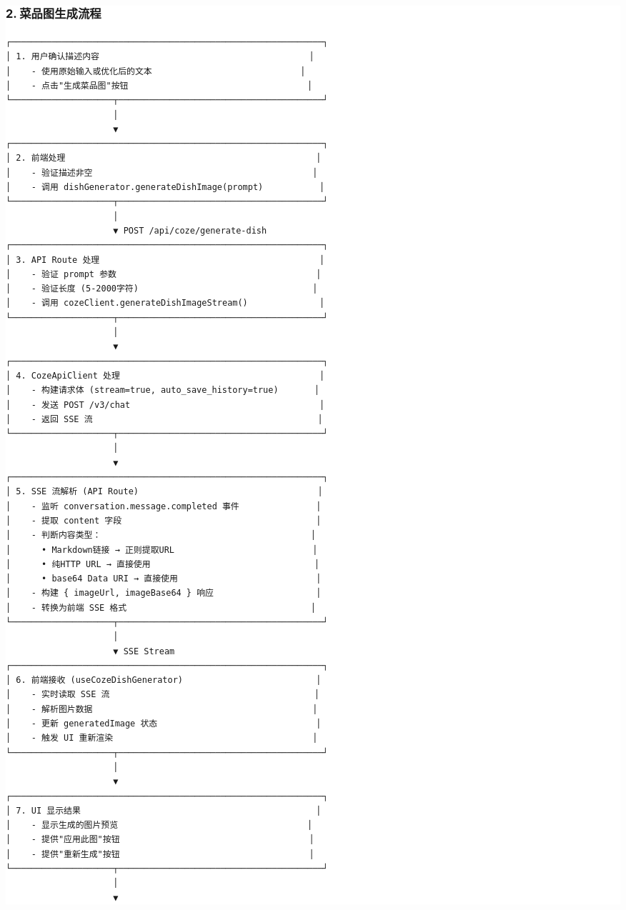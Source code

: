 ### 2. 菜品图生成流程

```
┌─────────────────────────────────────────────────────────────┐
│ 1. 用户确认描述内容                                         │
│    - 使用原始输入或优化后的文本                             │
│    - 点击"生成菜品图"按钮                                   │
└────────────────────┬────────────────────────────────────────┘
                     │
                     ▼
┌─────────────────────────────────────────────────────────────┐
│ 2. 前端处理                                                 │
│    - 验证描述非空                                           │
│    - 调用 dishGenerator.generateDishImage(prompt)           │
└────────────────────┬────────────────────────────────────────┘
                     │
                     ▼ POST /api/coze/generate-dish
┌─────────────────────────────────────────────────────────────┐
│ 3. API Route 处理                                           │
│    - 验证 prompt 参数                                       │
│    - 验证长度 (5-2000字符)                                  │
│    - 调用 cozeClient.generateDishImageStream()              │
└────────────────────┬────────────────────────────────────────┘
                     │
                     ▼
┌─────────────────────────────────────────────────────────────┐
│ 4. CozeApiClient 处理                                       │
│    - 构建请求体 (stream=true, auto_save_history=true)       │
│    - 发送 POST /v3/chat                                     │
│    - 返回 SSE 流                                            │
└────────────────────┬────────────────────────────────────────┘
                     │
                     ▼
┌─────────────────────────────────────────────────────────────┐
│ 5. SSE 流解析 (API Route)                                   │
│    - 监听 conversation.message.completed 事件               │
│    - 提取 content 字段                                      │
│    - 判断内容类型：                                         │
│      • Markdown链接 → 正则提取URL                           │
│      • 纯HTTP URL → 直接使用                                │
│      • base64 Data URI → 直接使用                           │
│    - 构建 { imageUrl, imageBase64 } 响应                    │
│    - 转换为前端 SSE 格式                                    │
└────────────────────┬────────────────────────────────────────┘
                     │
                     ▼ SSE Stream
┌─────────────────────────────────────────────────────────────┐
│ 6. 前端接收 (useCozeDishGenerator)                          │
│    - 实时读取 SSE 流                                        │
│    - 解析图片数据                                           │
│    - 更新 generatedImage 状态                               │
│    - 触发 UI 重新渲染                                       │
└────────────────────┬────────────────────────────────────────┘
                     │
                     ▼
┌─────────────────────────────────────────────────────────────┐
│ 7. UI 显示结果                                              │
│    - 显示生成的图片预览                                     │
│    - 提供"应用此图"按钮                                     │
│    - 提供"重新生成"按钮                                     │
└────────────────────┬────────────────────────────────────────┘
                     │
                     ▼
```